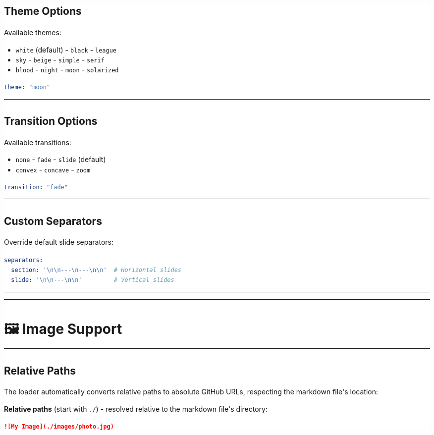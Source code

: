 
## Theme Options

Available themes:

- `white` (default) - `black` - `league`
- `sky` - `beige` - `simple` - `serif`
- `blood` - `night` - `moon` - `solarized`

```yaml
theme: "moon"
```

---

## Transition Options

Available transitions:

- `none` - `fade` - `slide` (default)
- `convex` - `concave` - `zoom`

```yaml
transition: "fade"
```

---

## Custom Separators

Override default slide separators:

```yaml
separators:
  section: '\n\n---\n---\n\n'  # Horizontal slides
  slide: '\n\n---\n\n'         # Vertical slides
```

---
---

# 🖼️ Image Support

---

## Relative Paths

The loader automatically converts relative paths to absolute GitHub URLs, respecting the markdown file's location:

**Relative paths** (start with `./`) - resolved relative to the markdown file's directory:

```markdown
![My Image](./images/photo.jpg)
```
